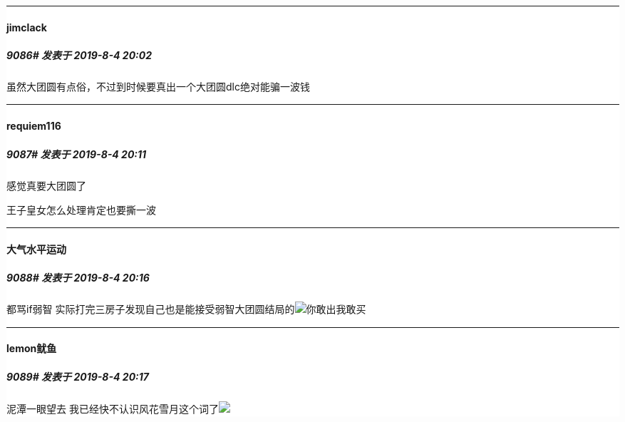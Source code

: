 




-----

####  jimclack  
##### 9086#       发表于 2019-8-4 20:02




虽然大团圆有点俗，不过到时候要真出一个大团圆dlc绝对能骗一波钱







-----

####  requiem116  
##### 9087#       发表于 2019-8-4 20:11




感觉真要大团圆了

王子皇女怎么处理肯定也要撕一波







-----

####  大气水平运动  
##### 9088#       发表于 2019-8-4 20:16




都骂if弱智
实际打完三房子发现自己也是能接受弱智大团圆结局的<img src="https://static.saraba1st.com/image/smiley/face2017/067.png" referrerpolicy="no-referrer">你敢出我敢买







-----

####  lemon鱿鱼  
##### 9089#       发表于 2019-8-4 20:17




泥潭一眼望去 我已经快不认识风花雪月这个词了<img src="https://static.saraba1st.com/image/smiley/face2017/001.png" referrerpolicy="no-referrer">



